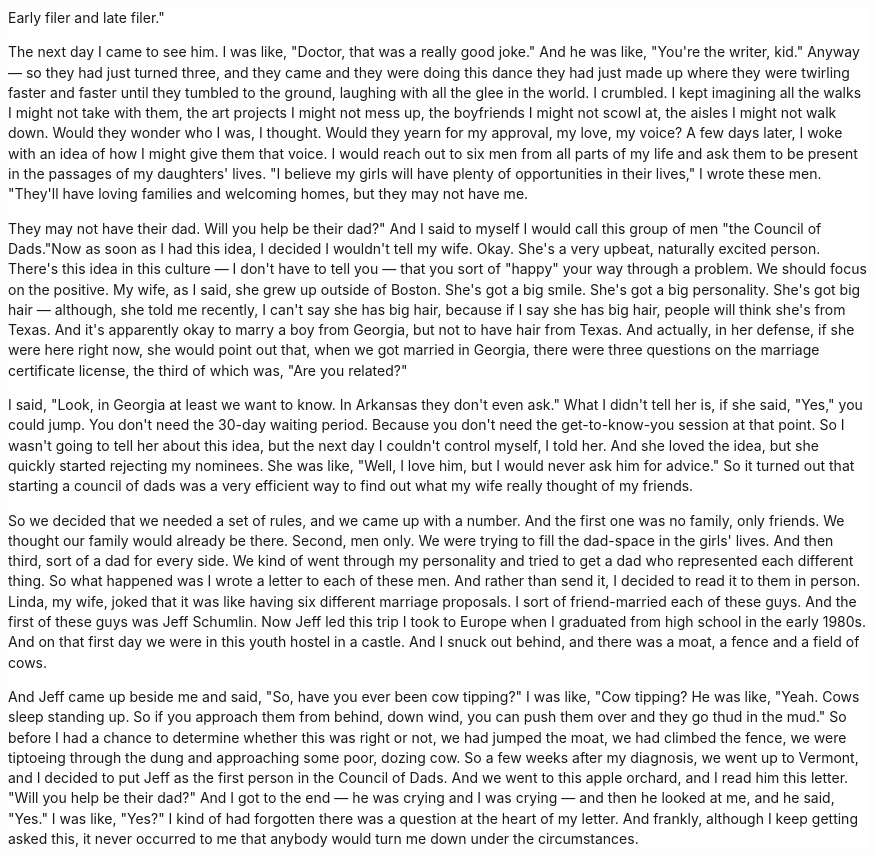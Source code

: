 Early filer and late filer." 

The next day I came to see him. I was like, "Doctor, that was a really good joke." And he
was like, "You're the writer, kid." Anyway — so they had just turned three, and they came
and they were doing this dance they had just made up where they were twirling faster and
faster until they tumbled to the ground, laughing with all the glee in the world. I
crumbled. I kept imagining all the walks I might not take with them, the art projects I
might not mess up, the boyfriends I might not scowl at, the aisles I might not walk down.
Would they wonder who I was, I thought. Would they yearn for my approval, my love, my
voice? A few days later, I woke with an idea of how I might give them that voice. I would
reach out to six men from all parts of my life and ask them to be present in the passages
of my daughters' lives. "I believe my girls will have plenty of opportunities in their
lives," I wrote these men. "They'll have loving families and welcoming homes, but they may
not have me.

They may not have their dad. Will you help be their dad?" And I said to myself I would
call this group of men "the Council of Dads."Now as soon as I had this idea, I decided I
wouldn't tell my wife. Okay. She's a very upbeat, naturally excited person. There's this
idea in this culture — I don't have to tell you — that you sort of "happy" your way
through a problem. We should focus on the positive. My wife, as I said, she grew up
outside of Boston. She's got a big smile. She's got a big personality. She's got big hair
— although, she told me recently, I can't say she has big hair, because if I say she has
big hair, people will think she's from Texas. And it's apparently okay to marry a boy from
Georgia, but not to have hair from Texas. And actually, in her defense, if she were here
right now, she would point out that, when we got married in Georgia, there were three
questions on the marriage certificate license, the third of which was, "Are you related?"

I said, "Look, in Georgia at least we want to know. In Arkansas they don't even ask." What
I didn't tell her is, if she said, "Yes," you could jump. You don't need the 30-day
waiting period. Because you don't need the get-to-know-you session at that point. So I
wasn't going to tell her about this idea, but the next day I couldn't control myself, I
told her. And she loved the idea, but she quickly started rejecting my nominees. She was
like, "Well, I love him, but I would never ask him for advice." So it turned out that
starting a council of dads was a very efficient way to find out what my wife really
thought of my friends.

So we decided that we needed a set of rules, and we came up with a number. And the first
one was no family, only friends. We thought our family would already be there. Second, men
only. We were trying to fill the dad-space in the girls' lives. And then third, sort of a
dad for every side. We kind of went through my personality and tried to get a dad who
represented each different thing. So what happened was I wrote a letter to each of these
men. And rather than send it, I decided to read it to them in person. Linda, my wife,
joked that it was like having six different marriage proposals. I sort of friend-married
each of these guys. And the first of these guys was Jeff Schumlin. Now Jeff led this trip I
took to Europe when I graduated from high school in the early 1980s. And on that first day
we were in this youth hostel in a castle. And I snuck out behind, and there was a moat, a
fence and a field of cows.

And Jeff came up beside me and said, "So, have you ever been cow tipping?" I was like,
"Cow tipping? He was like, "Yeah. Cows sleep standing up. So if you approach them from
behind, down wind, you can push them over and they go thud in the mud." So before I had a
chance to determine whether this was right or not, we had jumped the moat, we had climbed
the fence, we were tiptoeing through the dung and approaching some poor, dozing cow. So a
few weeks after my diagnosis, we went up to Vermont, and I decided to put Jeff as the
first person in the Council of Dads. And we went to this apple orchard, and I read him
this letter. "Will you help be their dad?" And I got to the end — he was crying and I was
crying — and then he looked at me, and he said, "Yes." I was like, "Yes?" I kind of had
forgotten there was a question at the heart of my letter. And frankly, although I keep
getting asked this, it never occurred to me that anybody would turn me down under the
circumstances.
